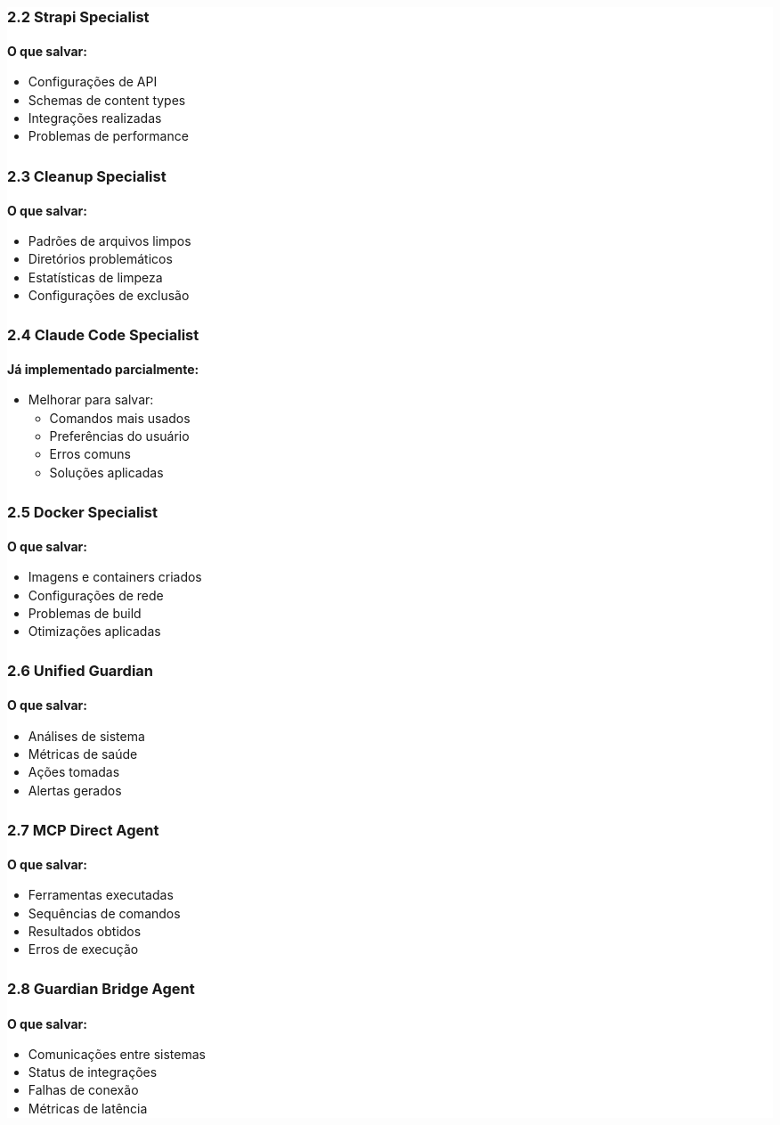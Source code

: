 ### 2.2 Strapi Specialist
**O que salvar:**
- Configurações de API
- Schemas de content types
- Integrações realizadas
- Problemas de performance

### 2.3 Cleanup Specialist
**O que salvar:**
- Padrões de arquivos limpos
- Diretórios problemáticos
- Estatísticas de limpeza
- Configurações de exclusão

### 2.4 Claude Code Specialist
**Já implementado parcialmente:**
- Melhorar para salvar:
  - Comandos mais usados
  - Preferências do usuário
  - Erros comuns
  - Soluções aplicadas

### 2.5 Docker Specialist
**O que salvar:**
- Imagens e containers criados
- Configurações de rede
- Problemas de build
- Otimizações aplicadas

### 2.6 Unified Guardian
**O que salvar:**
- Análises de sistema
- Métricas de saúde
- Ações tomadas
- Alertas gerados

### 2.7 MCP Direct Agent
**O que salvar:**
- Ferramentas executadas
- Sequências de comandos
- Resultados obtidos
- Erros de execução

### 2.8 Guardian Bridge Agent
**O que salvar:**
- Comunicações entre sistemas
- Status de integrações
- Falhas de conexão
- Métricas de latência
